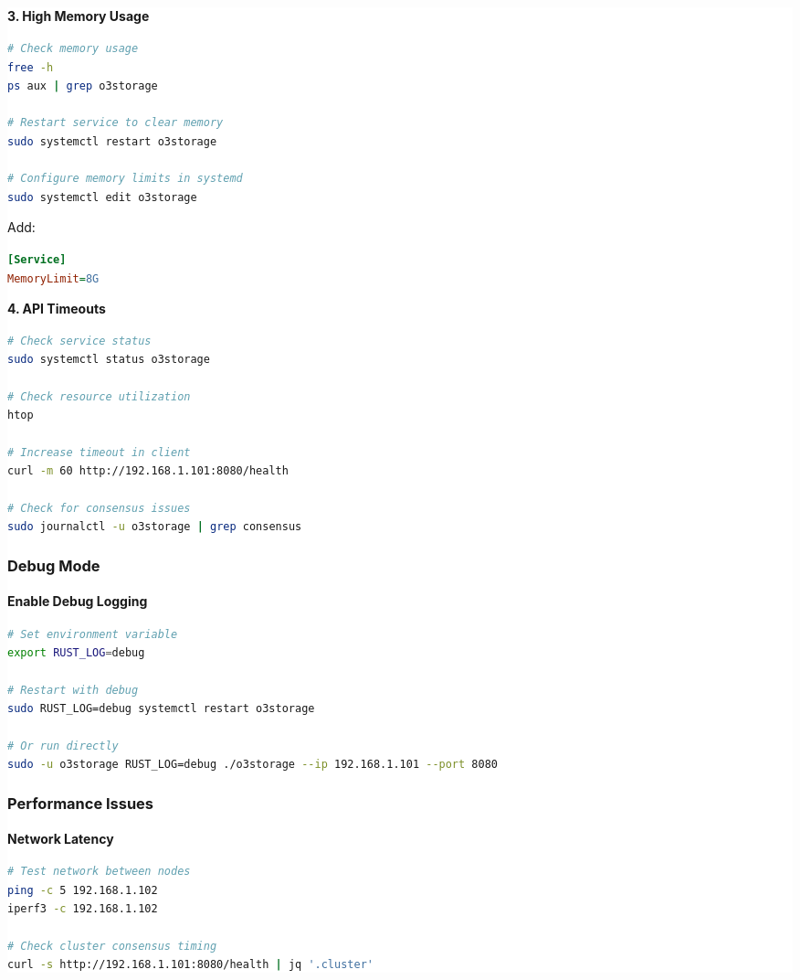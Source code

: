**3. High Memory Usage**
```bash
# Check memory usage
free -h
ps aux | grep o3storage

# Restart service to clear memory
sudo systemctl restart o3storage

# Configure memory limits in systemd
sudo systemctl edit o3storage
```
Add:
```ini
[Service]
MemoryLimit=8G
```

**4. API Timeouts**
```bash
# Check service status
sudo systemctl status o3storage

# Check resource utilization
htop

# Increase timeout in client
curl -m 60 http://192.168.1.101:8080/health

# Check for consensus issues
sudo journalctl -u o3storage | grep consensus
```

### Debug Mode

**Enable Debug Logging**
```bash
# Set environment variable
export RUST_LOG=debug

# Restart with debug
sudo RUST_LOG=debug systemctl restart o3storage

# Or run directly
sudo -u o3storage RUST_LOG=debug ./o3storage --ip 192.168.1.101 --port 8080
```

### Performance Issues

**Network Latency**
```bash
# Test network between nodes
ping -c 5 192.168.1.102
iperf3 -c 192.168.1.102

# Check cluster consensus timing
curl -s http://192.168.1.101:8080/health | jq '.cluster'
```
